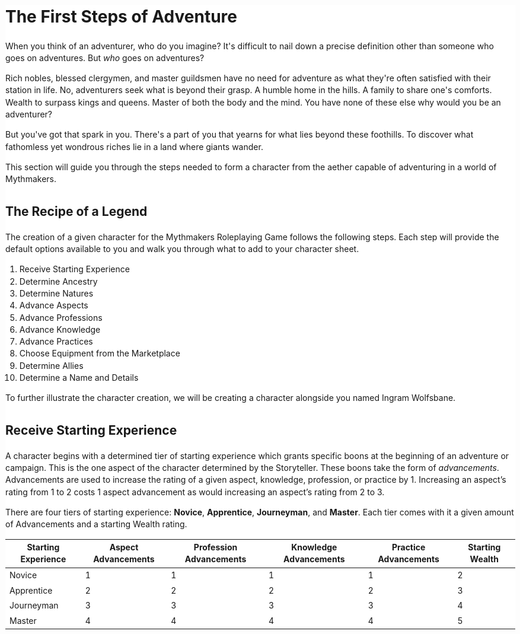 # The First Steps of Adventure
When you think of an adventurer, who do you imagine? It's difficult to nail down a precise definition other than someone who goes on adventures. But *who* goes on adventures?

Rich nobles, blessed clergymen, and master guildsmen have no need for adventure as what they're often satisfied with their station in life. No, adventurers seek what is beyond their grasp. A humble home in the hills. A family to share one's comforts. Wealth to surpass kings and queens. Master of both the body and the mind. You have none of these else why would you be an adventurer?

But you've got that spark in you. There's a part of you that yearns for what lies beyond these foothills. To discover what fathomless yet wondrous riches lie in a land where giants wander.

This section will guide you through the steps needed to form a character from the aether capable of adventuring in a world of Mythmakers.

## The Recipe of a Legend
The creation of a given character for the Mythmakers Roleplaying Game follows the following steps. Each step will provide the default options available to you and walk you through what to add to your character sheet.

1. Receive Starting Experience
2. Determine Ancestry
3. Determine Natures
4. Advance Aspects
5. Advance Professions
6. Advance Knowledge
7. Advance Practices
8. Choose Equipment from the Marketplace
9. Determine Allies
10. Determine a Name and Details

To further illustrate the character creation, we will be creating a character alongside you named Ingram Wolfsbane.

## Receive Starting Experience
A character begins with a determined tier of starting experience which grants specific boons at the beginning of an adventure or campaign. This is the one aspect of the character determined by the Storyteller. These boons take the form of *advancements*. Advancements are used to increase the rating of a given aspect, knowledge, profession, or practice by 1. Increasing an aspect’s rating from 1 to 2 costs 1 aspect advancement as would increasing an aspect’s rating from 2 to 3.

There are four tiers of starting experience: **Novice**, **Apprentice**, **Journeyman**, and **Master**. Each tier comes with it a given amount of Advancements and a starting Wealth rating.

| Starting Experience | Aspect Advancements | Profession Advancements | Knowledge Advancements | Practice Advancements | Starting Wealth |
| ------------------- | ------------------- | ----------------------- | ---------------------- | --------------------- | --------------- |
| Novice              | 1                   | 1                       | 1                      | 1                     | 2               |
| Apprentice          | 2                   | 2                       | 2                      | 2                     | 3               |
| Journeyman          | 3                   | 3                       | 3                      | 3                     | 4               |
| Master              | 4                   | 4                       | 4                      | 4                     | 5               |
